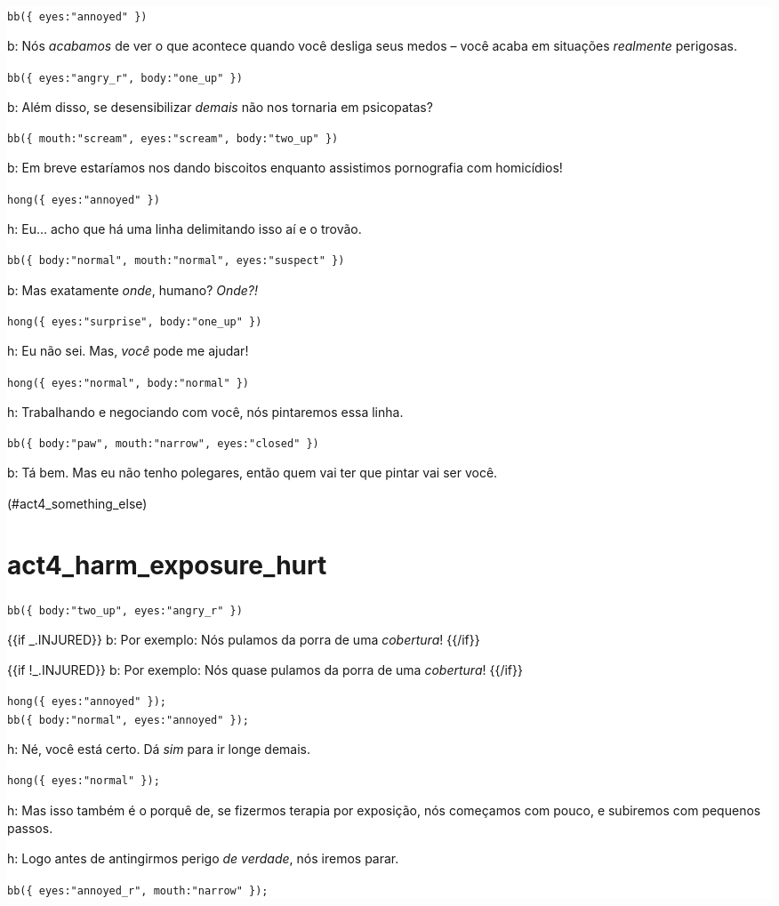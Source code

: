 `bb({ eyes:"annoyed" })`

b: Nós *acabamos* de ver o que acontece quando você desliga seus medos – você acaba em situações *realmente* perigosas.

`bb({ eyes:"angry_r", body:"one_up" })`

b: Além disso, se desensibilizar *demais* não nos tornaria em psicopatas?

`bb({ mouth:"scream", eyes:"scream", body:"two_up" })`

b: Em breve estaríamos nos dando biscoitos enquanto assistimos pornografia com homicídios!

`hong({ eyes:"annoyed" })`

h: Eu... acho que há uma linha delimitando isso aí e o trovão.

`bb({ body:"normal", mouth:"normal", eyes:"suspect" })`

b: Mas exatamente *onde*, humano? *Onde?!*

`hong({ eyes:"surprise", body:"one_up" })`

h: Eu não sei. Mas, *você* pode me ajudar!

`hong({ eyes:"normal", body:"normal" })`

h: Trabalhando e negociando com você, nós pintaremos essa linha.

`bb({ body:"paw", mouth:"narrow", eyes:"closed" })`

b: Tá bem. Mas eu não tenho polegares, então quem vai ter que pintar vai ser você.

(#act4_something_else)

# act4_harm_exposure_hurt

`bb({ body:"two_up", eyes:"angry_r" })`

{{if _.INJURED}}
b: Por exemplo: Nós pulamos da porra de uma *cobertura*!
{{/if}}

{{if !_.INJURED}}
b: Por exemplo: Nós quase pulamos da porra de uma *cobertura*!
{{/if}}

```
hong({ eyes:"annoyed" });
bb({ body:"normal", eyes:"annoyed" });
```

h: Né, você está certo. Dá *sim* para ir longe demais.

`hong({ eyes:"normal" });`

h: Mas isso também é o porquê de, se fizermos terapia por exposição, nós começamos com pouco, e subiremos com pequenos passos.

h: Logo antes de antingirmos perigo *de verdade*, nós iremos parar.

`bb({ eyes:"annoyed_r", mouth:"narrow" });`
